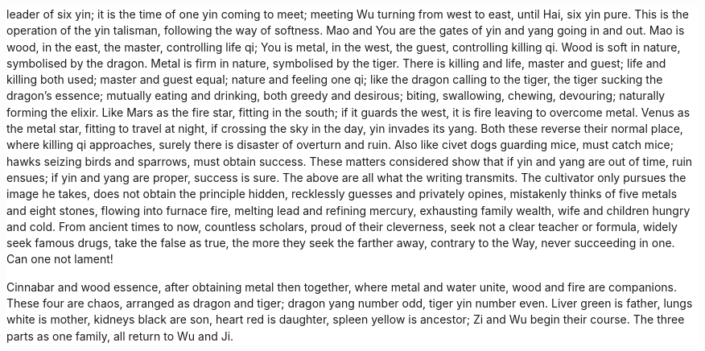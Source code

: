 leader of six yin; it is the time of one yin coming to meet; meeting Wu turning from west to east, until Hai, six yin pure. This is the operation of the yin talisman, following the way of softness. Mao and You are the gates of yin and yang going in and out. Mao is wood, in the east, the master, controlling life qi; You is metal, in the west, the guest, controlling killing qi. Wood is soft in nature, symbolised by the dragon. Metal is firm in nature, symbolised by the tiger. There is killing and life, master and guest; life and killing both used; master and guest equal; nature and feeling one qi; like the dragon calling to the tiger, the tiger sucking the dragon’s essence; mutually eating and drinking, both greedy and desirous; biting, swallowing, chewing, devouring; naturally forming the elixir. Like Mars as the fire star, fitting in the south; if it guards the west, it is fire leaving to overcome metal. Venus as the metal star, fitting to travel at night, if crossing the sky in the day, yin invades its yang. Both these reverse their normal place, where killing qi approaches, surely there is disaster of overturn and ruin. Also like civet dogs guarding mice, must catch mice; hawks seizing birds and sparrows, must obtain success. These matters considered show that if yin and yang are out of time, ruin ensues; if yin and yang are proper, success is sure. The above are all what the writing transmits. The cultivator only pursues the image he takes, does not obtain the principle hidden, recklessly guesses and privately opines, mistakenly thinks of five metals and eight stones, flowing into furnace fire, melting lead and refining mercury, exhausting family wealth, wife and children hungry and cold. From ancient times to now, countless scholars, proud of their cleverness, seek not a clear teacher or formula, widely seek famous drugs, take the false as true, the more they seek the farther away, contrary to the Way, never succeeding in one. Can one not lament!

Cinnabar and wood essence, after obtaining metal then together, where metal and water unite, wood and fire are companions. These four are chaos, arranged as dragon and tiger; dragon yang number odd, tiger yin number even. Liver green is father, lungs white is mother, kidneys black are son, heart red is daughter, spleen yellow is ancestor; Zi and Wu begin their course. The three parts as one family, all return to Wu and Ji.
